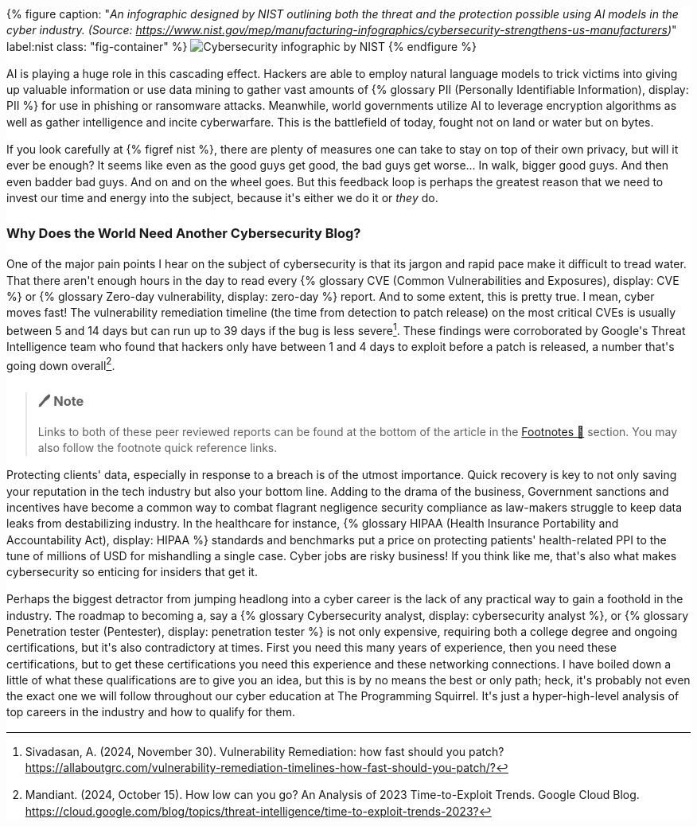 {% figure caption: "*An infographic designed by NIST outlining both the threat and the protection possible using AI models in the cyber industry. (Source: <https://www.nist.gov/mep/manufacturing-infographics/cybersecurity-strengthens-us-manufacturers>)*" label:nist class: "fig-container" %}
![Cybersecurity infographic by NIST](/assets/infographics/infographic-cyber-AI.png)
{% endfigure %}

AI is playing a huge role in this cascading effect. Hackers are able to employ natural language models to trick victims into giving up valuable information or use data mining to gather vast amounts of {% glossary PII (Personally Identifiable Information), display: PII %} for use in phishing or ransomware attacks. Meanwhile, world governments utilize AI to leverage encryption algorithms as well as gather intelligence and incite cyberwarfare. This is the battlefield of today, fought not on land or water but on bytes.

If you look carefully at {% figref nist %}, there are plenty of measures one can take to stay on top of their own privacy, but will it ever be enough? It seems like even as the good guys get good, the bad guys get worse... In walk, bigger good guys. And then even badder bad guys. And on and on the wheel goes. But this feedback loop is perhaps the greatest reason that we need to invest our time and energy into the subject, because it's either we do it or *they* do.

### Why Does the World Need Another Cybersecurity Blog?

One of the major pain points I hear on the subject of cybersecurity is that its jargon and rapid pace make it difficult to tread water. That there aren't enough hours in the day to read every {% glossary CVE (Common Vulnerabilities and Exposures), display: CVE %} or {% glossary Zero-day vulnerability, display: zero-day %} report. And to some extent, this is pretty true. I mean, cyber moves fast! The vulnerability remediation timeline (the time from detection to patch release) on the most critical CVEs is usually between 5 and 14 days but can run up to 39 days if the bug is less severe[^2]. These findings were corroborated by Google's Threat Intelligence team who found that hackers only have between 1 and 4 days to exploit before a patch is released, a number that's going down overall[^3].

> ### 🖊️ Note
>
> Links to both of these peer reviewed reports can be found at the bottom of the article in the [Footnotes 🔗](#footnotes-) section. You may also follow the footnote quick reference links.

Protecting clients' data, especially in response to a breach is of the utmost importance. Quick recovery is key to not only saving your reputation in the tech industry but also your bottom line. Adding to the drama of the business, Government sanctions and incentives have become a common way to combat flagrant negligence security compliance as law-makers struggle to keep data leaks from destabilizing industry. In the healthcare for instance, {% glossary HIPAA (Health Insurance Portability and Accountability Act), display: HIPAA %} standards and benchmarks put a price on protecting patients' health-related PPI to the tune of millions of USD for mishandling a single case. Cyber jobs are risky business! If you think like me, that's also what makes cybersecurity so enticing for insiders that get it.

Perhaps the biggest detractor from jumping headlong into a cyber career is the lack of any practical way to gain a foothold in the industry. The roadmap to becoming a, say a {% glossary Cybersecurity analyst, display: cybersecurity analyst %}, or {% glossary Penetration tester (Pentester), display: penetration tester %} is not only expensive, requiring both a college degree and ongoing certifications, but it's also contradictory at times. First you need this many years of experience, then you need these certifications, but to get these certifications you need this experience and these networking connections. I have boiled down a little of what these qualifications are to give you an idea, but this is by no means the best or only path; heck, it's probably not even the exact one we will follow throughout our cyber education at The Programming Squirrel. It's just a hyper-high-level analysis of top careers in the industry and how to qualify for them.


[^1]: *Cybersecurity strengthens U.S. manufacturers.* (2024, July 17). NIST. <https://www.nist.gov/mep/manufacturing-infographics/cybersecurity-strengthens-us-manufacturers>
[^2]: Sivadasan, A. (2024, November 30). Vulnerability Remediation: how fast should you patch? <https://allaboutgrc.com/vulnerability-remediation-timelines-how-fast-should-you-patch/?>
[^3]: Mandiant. (2024, October 15). How low can you go? An Analysis of 2023 Time-to-Exploit Trends. Google Cloud Blog. <https://cloud.google.com/blog/topics/threat-intelligence/time-to-exploit-trends-2023?>